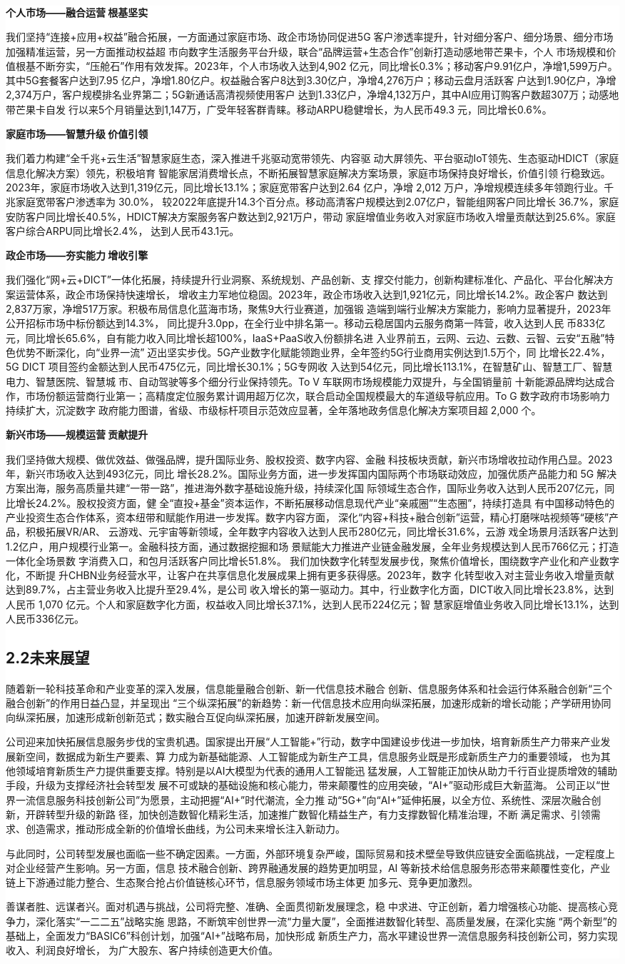    **个人市场——融合运营 根基坚实** 

   我们坚持“连接+应用+权益”融合拓展，一方面通过家庭市场、政企市场协同促进5G 客户渗透率提升，针对细分客户、细分场景、细分市场加强精准运营，另一方面推动权益超 市向数字生活服务平台升级，联合“品牌运营+生态合作”创新打造动感地带芒果卡，个人 市场规模和价值根基不断夯实，“压舱石”作用有效发挥。2023年，个人市场收入达到4,902 亿元，同比增长0.3%；移动客户9.91亿户，净增1,599万户。其中5G套餐客户达到7.95 亿户，净增1.80亿户。权益融合客户8达到3.30亿户，净增4,276万户；移动云盘月活跃客 户达到1.90亿户，净增2,374万户，客户规模排名业界第二；5G新通话高清视频使用客户 达到1.33亿户，净增4,132万户，其中AI应用订购客户数超307万；动感地带芒果卡自发 行以来5个月销量达到1,147万，广受年轻客群青睐。移动ARPU稳健增长，为人民币49.3 元，同比增长0.6%。

   **家庭市场——智慧升级 价值引领** 

   我们着力构建“全千兆+云生活”智慧家庭生态，深入推进千兆驱动宽带领先、内容驱 动大屏领先、平台驱动IoT领先、生态驱动HDICT（家庭信息化解决方案）领先，积极培育 智能家居消费增长点，不断拓展智慧家庭解决方案场景，家庭市场保持良好增长，价值引领 行稳致远。2023年，家庭市场收入达到1,319亿元，同比增长13.1%；家庭宽带客户达到2.64 亿户，净增 2,012 万户，净增规模连续多年领跑行业。千兆家庭宽带客户渗透率为 30.0%， 较2022年底提升14.3个百分点。移动高清客户规模达到2.07亿户，智能组网客户同比增长 36.7%，家庭安防客户同比增长40.5%，HDICT解决方案服务客户数达到2,921万户，带动 家庭增值业务收入对家庭市场收入增量贡献达到25.6%。家庭客户综合ARPU同比增长2.4%， 达到人民币43.1元。

   **政企市场——夯实能力 增收引擎** 

   我们强化“网+云+DICT”一体化拓展，持续提升行业洞察、系统规划、产品创新、支 撑交付能力，创新构建标准化、产品化、平台化解决方案运营体系，政企市场保持快速增长， 增收主力军地位稳固。2023年，政企市场收入达到1,921亿元，同比增长14.2%。政企客户 数达到2,837万家，净增517万家。积极布局信息化蓝海市场，聚焦9大行业赛道，加强锻 造端到端行业解决方案能力，影响力显著提升，2023年公开招标市场中标份额达到14.3%， 同比提升3.0pp，在全行业中排名第一。移动云稳居国内云服务商第一阵营，收入达到人民 币833亿元，同比增长65.6%，自有能力收入同比增长超100%，IaaS+PaaS收入份额排名进 入业界前五，云网、云边、云数、云智、云安“五融”特色优势不断深化，向“业界一流” 迈出坚实步伐。5G产业数字化赋能领跑业界，全年签约5G行业商用实例达到1.5万个，同 比增长22.4%，5G DICT 项目签约金额达到人民币475亿元，同比增长30.1%；5G专网收 入达到54亿元，同比增长113.1%，在智慧矿山、智慧工厂、智慧电力、智慧医院、智慧城 市、自动驾驶等多个细分行业保持领先。To V 车联网市场规模能力双提升，与全国销量前 十新能源品牌均达成合作，市场份额运营商行业第一；高精度定位服务累计调用超万亿次，联合启动全国规模最大的车道级导航应用。To G 数字政府市场影响力持续扩大，沉淀数字 政府能力图谱，省级、市级标杆项目示范效应显著，全年落地政务信息化解决方案项目超 2,000 个。

   **新兴市场——规模运营 贡献提升** 

   我们坚持做大规模、做优效益、做强品牌，提升国际业务、股权投资、数字内容、金融 科技板块贡献，新兴市场增收拉动作用凸显。2023年，新兴市场收入达到493亿元，同比 增长28.2%。国际业务方面，进一步发挥国内国际两个市场联动效应，加强优质产品能力和 5G 解决方案出海，服务高质量共建“一带一路”，推进海外数字基础设施升级，持续深化国 际领域生态合作，国际业务收入达到人民币207亿元，同比增长24.2%。股权投资方面，健 全“直投+基金”资本运作，不断拓展移动信息现代产业“亲戚圈”“生态圈”，持续打造具 有中国移动特色的产业投资生态合作体系，资本纽带和赋能作用进一步发挥。数字内容方面， 深化“内容+科技+融合创新”运营，精心打磨咪咕视频等“硬核”产品，积极拓展VR/AR、 云游戏、元宇宙等新领域，全年数字内容收入达到人民币280亿元，同比增长31.6%，云游 戏全场景月活跃客户达到1.2亿户，用户规模行业第一。金融科技方面，通过数据挖掘和场 景赋能大力推进产业链金融发展，全年业务规模达到人民币766亿元；打造一体化全场景数 字消费入口，和包月活跃客户同比增长51.8%。 我们加快数字化转型发展步伐，聚焦价值增长，围绕数字产业化和产业数字化，不断提 升CHBN业务经营水平，让客户在共享信息化发展成果上拥有更多获得感。2023年，数字 化转型收入对主营业务收入增量贡献达到89.7%，占主营业务收入比提升至29.4%，是公司 收入增长的第一驱动力。其中，行业数字化方面，DICT收入同比增长23.8%，达到人民币 1,070 亿元。个人和家庭数字化方面，权益收入同比增长37.1%，达到人民币224亿元；智 慧家庭增值业务收入同比增长13.1%，达到人民币336亿元。

   ## <a name="_toc25745"></a><a name="_toc149127273"></a><a name="_toc556"></a><a name="_toc175309941"></a><a name="_toc13550"></a>2.2未来展望

   <a name="_toc27749"></a>随着新一轮科技革命和产业变革的深入发展，信息能量融合创新、新一代信息技术融合 创新、信息服务体系和社会运行体系融合创新“三个融合创新”的作用日益凸显，并呈现出 “三个纵深拓展”的新趋势：新一代信息技术应用向纵深拓展，加速形成新的增长动能；产学研用协同向纵深拓展，加速形成新创新范式；数实融合互促向纵深拓展，加速开辟新发展空间。 

   公司迎来加快拓展信息服务步伐的宝贵机遇。国家提出开展“人工智能+”行动，数字中国建设步伐进一步加快，培育新质生产力带来产业发展新空间，数据成为新生产要素、算 力成为新基础能源、人工智能成为新生产工具，信息服务业既是形成新质生产力的重要领域， 也为其他领域培育新质生产力提供重要支撑。特别是以AI大模型为代表的通用人工智能迅 猛发展，人工智能正加快从助力千行百业提质增效的辅助手段，升级为支撑经济社会转型发 展不可或缺的基础设施和核心能力，带来颠覆性的应用突破，“AI+”驱动形成巨大新蓝海。 公司正以“世界一流信息服务科技创新公司”为愿景，主动把握“AI+”时代潮流，全力推 动“5G+”向“AI+”延伸拓展，以全方位、系统性、深层次融合创新，开辟转型升级的新路 径，加快创造数智化精彩生活，加速推广数智化精益生产，有力支撑数智化精准治理，不断 满足需求、引领需求、创造需求，推动形成全新的价值增长曲线，为公司未来增长注入新动力。 

   与此同时，公司转型发展也面临一些不确定因素。一方面，外部环境复杂严峻，国际贸易和技术壁垒导致供应链安全面临挑战，一定程度上对企业经营产生影响。另一方面，信息 技术融合创新、跨界融通发展的趋势更加明显，AI 等新技术给信息服务形态带来颠覆性变化，产业链上下游通过能力整合、生态聚合抢占价值链核心环节，信息服务领域市场主体更 加多元、竞争更加激烈。 

   善谋者胜、远谋者兴。面对机遇与挑战，公司将完整、准确、全面贯彻新发展理念，稳 中求进、守正创新，着力增强核心功能、提高核心竞争力，深化落实“一二二五”战略实施 思路，不断筑牢创世界一流“力量大厦”，全面推进数智化转型、高质量发展，在深化实施 “两个新型”的基础上，全面发力“BASIC6”科创计划，加强“AI+”战略布局，加快形成 新质生产力，高水平建设世界一流信息服务科技创新公司，努力实现收入、利润良好增长， 为广大股东、客户持续创造更大价值。
